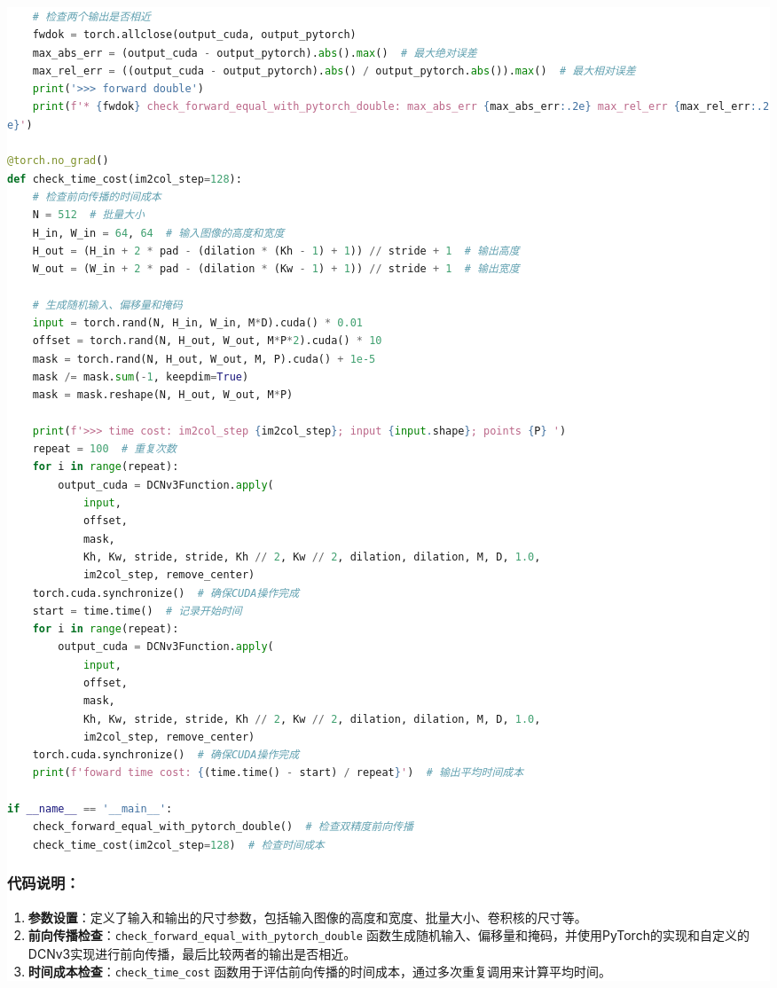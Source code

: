 ```python
    # 检查两个输出是否相近
    fwdok = torch.allclose(output_cuda, output_pytorch)
    max_abs_err = (output_cuda - output_pytorch).abs().max()  # 最大绝对误差
    max_rel_err = ((output_cuda - output_pytorch).abs() / output_pytorch.abs()).max()  # 最大相对误差
    print('>>> forward double')
    print(f'* {fwdok} check_forward_equal_with_pytorch_double: max_abs_err {max_abs_err:.2e} max_rel_err {max_rel_err:.2e}')

@torch.no_grad()
def check_time_cost(im2col_step=128):
    # 检查前向传播的时间成本
    N = 512  # 批量大小
    H_in, W_in = 64, 64  # 输入图像的高度和宽度
    H_out = (H_in + 2 * pad - (dilation * (Kh - 1) + 1)) // stride + 1  # 输出高度
    W_out = (W_in + 2 * pad - (dilation * (Kw - 1) + 1)) // stride + 1  # 输出宽度

    # 生成随机输入、偏移量和掩码
    input = torch.rand(N, H_in, W_in, M*D).cuda() * 0.01
    offset = torch.rand(N, H_out, W_out, M*P*2).cuda() * 10
    mask = torch.rand(N, H_out, W_out, M, P).cuda() + 1e-5
    mask /= mask.sum(-1, keepdim=True)
    mask = mask.reshape(N, H_out, W_out, M*P)

    print(f'>>> time cost: im2col_step {im2col_step}; input {input.shape}; points {P} ')
    repeat = 100  # 重复次数
    for i in range(repeat):
        output_cuda = DCNv3Function.apply(
            input,
            offset,
            mask,
            Kh, Kw, stride, stride, Kh // 2, Kw // 2, dilation, dilation, M, D, 1.0,
            im2col_step, remove_center)
    torch.cuda.synchronize()  # 确保CUDA操作完成
    start = time.time()  # 记录开始时间
    for i in range(repeat):
        output_cuda = DCNv3Function.apply(
            input,
            offset,
            mask,
            Kh, Kw, stride, stride, Kh // 2, Kw // 2, dilation, dilation, M, D, 1.0,
            im2col_step, remove_center)
    torch.cuda.synchronize()  # 确保CUDA操作完成
    print(f'foward time cost: {(time.time() - start) / repeat}')  # 输出平均时间成本

if __name__ == '__main__':
    check_forward_equal_with_pytorch_double()  # 检查双精度前向传播
    check_time_cost(im2col_step=128)  # 检查时间成本
```

### 代码说明：
1. **参数设置**：定义了输入和输出的尺寸参数，包括输入图像的高度和宽度、批量大小、卷积核的尺寸等。
2. **前向传播检查**：`check_forward_equal_with_pytorch_double` 函数生成随机输入、偏移量和掩码，并使用PyTorch的实现和自定义的DCNv3实现进行前向传播，最后比较两者的输出是否相近。
3. **时间成本检查**：`check_time_cost` 函数用于评估前向传播的时间成本，通过多次重复调用来计算平均时间。

